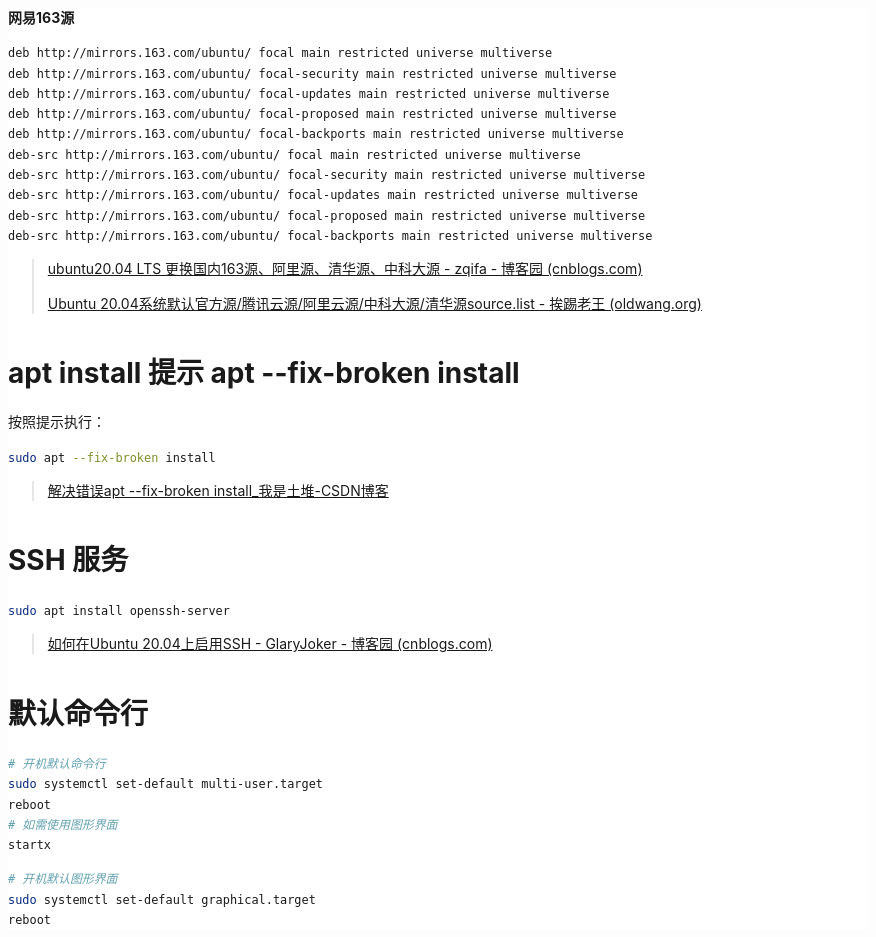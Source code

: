 **网易163源**

```bash
deb http://mirrors.163.com/ubuntu/ focal main restricted universe multiverse
deb http://mirrors.163.com/ubuntu/ focal-security main restricted universe multiverse
deb http://mirrors.163.com/ubuntu/ focal-updates main restricted universe multiverse
deb http://mirrors.163.com/ubuntu/ focal-proposed main restricted universe multiverse
deb http://mirrors.163.com/ubuntu/ focal-backports main restricted universe multiverse
deb-src http://mirrors.163.com/ubuntu/ focal main restricted universe multiverse
deb-src http://mirrors.163.com/ubuntu/ focal-security main restricted universe multiverse
deb-src http://mirrors.163.com/ubuntu/ focal-updates main restricted universe multiverse
deb-src http://mirrors.163.com/ubuntu/ focal-proposed main restricted universe multiverse
deb-src http://mirrors.163.com/ubuntu/ focal-backports main restricted universe multiverse
```

> [ubuntu20.04 LTS 更换国内163源、阿里源、清华源、中科大源 - zqifa - 博客园 (cnblogs.com)](https://www.cnblogs.com/zqifa/p/12910989.html)
>
> [Ubuntu 20.04系统默认官方源/腾讯云源/阿里云源/中科大源/清华源source.list - 挨踢老王 (oldwang.org)](https://www.oldwang.org/47.html)

# apt install 提示 apt --fix-broken install

按照提示执行：

```bash
sudo apt --fix-broken install
```

> [解决错误apt --fix-broken install_我是土堆-CSDN博客](https://blog.csdn.net/zhouzhiyao960211/article/details/89716036)

# SSH 服务

```bash
sudo apt install openssh-server
```

> [如何在Ubuntu 20.04上启用SSH - GlaryJoker - 博客园 (cnblogs.com)](https://www.cnblogs.com/livelab/p/13033175.html)

# 默认命令行

```bash
# 开机默认命令行
sudo systemctl set-default multi-user.target
reboot
# 如需使用图形界面
startx
```

```bash
# 开机默认图形界面
sudo systemctl set-default graphical.target
reboot
```
